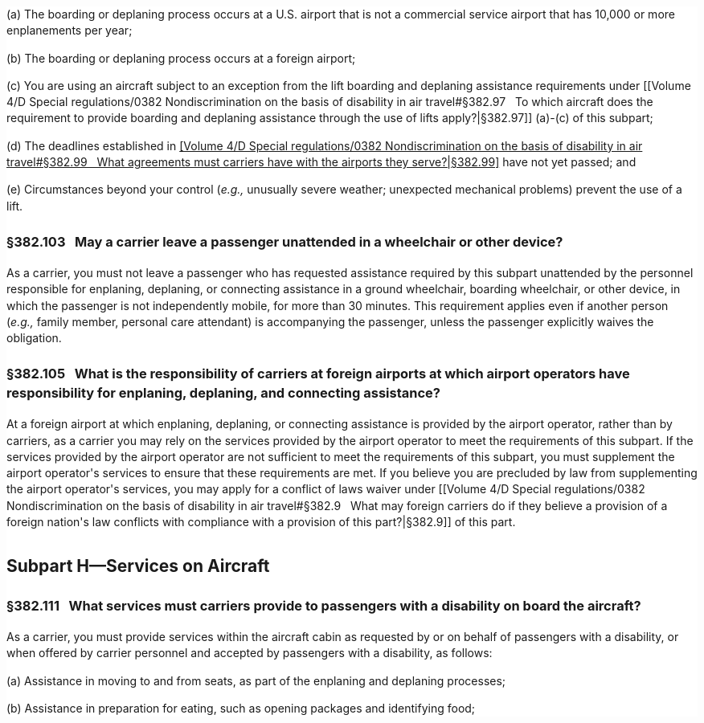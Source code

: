 \(a\) The boarding or deplaning process occurs at a U.S. airport that is not a commercial service airport that has 10,000 or more enplanements per year;

\(b\) The boarding or deplaning process occurs at a foreign airport;

\(c\) You are using an aircraft subject to an exception from the lift boarding and deplaning assistance requirements under [[Volume 4/D Special regulations/0382 Nondiscrimination on the basis of disability in air travel#§382.97   To which aircraft does the requirement to provide boarding and deplaning assistance through the use of lifts apply?|§382.97]] (a)-(c) of this subpart;

\(d\) The deadlines established in [[Volume 4/D Special regulations/0382 Nondiscrimination on the basis of disability in air travel#§382.99   What agreements must carriers have with the airports they serve?|§382.99]](c) have not yet passed; and

\(e\) Circumstances beyond your control (*e.g.,* unusually severe weather; unexpected mechanical problems) prevent the use of a lift.

### §382.103   May a carrier leave a passenger unattended in a wheelchair or other device?

As a carrier, you must not leave a passenger who has requested assistance required by this subpart unattended by the personnel responsible for enplaning, deplaning, or connecting assistance in a ground wheelchair, boarding wheelchair, or other device, in which the passenger is not independently mobile, for more than 30 minutes. This requirement applies even if another person (*e.g.,* family member, personal care attendant) is accompanying the passenger, unless the passenger explicitly waives the obligation.

### §382.105   What is the responsibility of carriers at foreign airports at which airport operators have responsibility for enplaning, deplaning, and connecting assistance?

At a foreign airport at which enplaning, deplaning, or connecting assistance is provided by the airport operator, rather than by carriers, as a carrier you may rely on the services provided by the airport operator to meet the requirements of this subpart. If the services provided by the airport operator are not sufficient to meet the requirements of this subpart, you must supplement the airport operator's services to ensure that these requirements are met. If you believe you are precluded by law from supplementing the airport operator's services, you may apply for a conflict of laws waiver under [[Volume 4/D Special regulations/0382 Nondiscrimination on the basis of disability in air travel#§382.9   What may foreign carriers do if they believe a provision of a foreign nation's law conflicts with compliance with a provision of this part?|§382.9]] of this part.

## Subpart H—Services on Aircraft

### §382.111   What services must carriers provide to passengers with a disability on board the aircraft?

As a carrier, you must provide services within the aircraft cabin as requested by or on behalf of passengers with a disability, or when offered by carrier personnel and accepted by passengers with a disability, as follows:

\(a\) Assistance in moving to and from seats, as part of the enplaning and deplaning processes;

\(b\) Assistance in preparation for eating, such as opening packages and identifying food;
